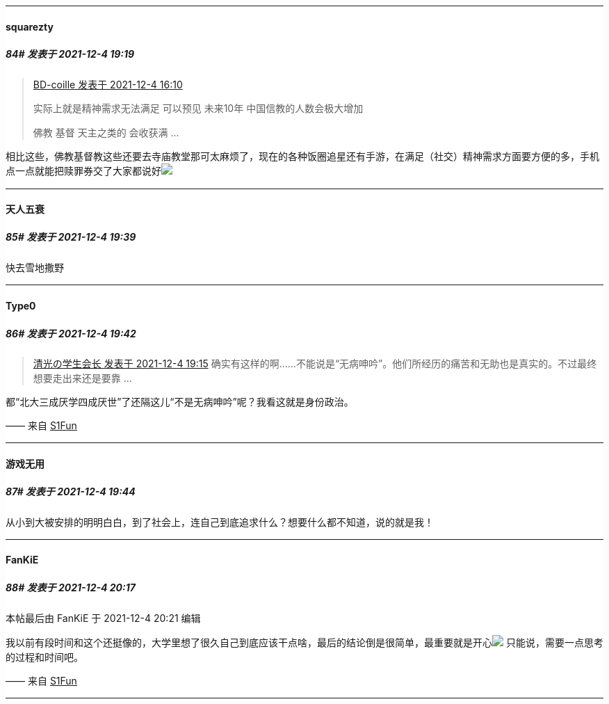 *****

####  squarezty  
##### 84#       发表于 2021-12-4 19:19

<blockquote><a href="httphttps://bbs.saraba1st.com/2b/forum.php?mod=redirect&amp;goto=findpost&amp;pid=53806631&amp;ptid=2040782" target="_blank">BD-coille 发表于 2021-12-4 16:10</a>

实际上就是精神需求无法满足 可以预见 未来10年 中国信教的人数会极大增加 

佛教 基督 天主之类的 会收获满 ...</blockquote>
相比这些，佛教基督教这些还要去寺庙教堂那可太麻烦了，现在的各种饭圈追星还有手游，在满足（社交）精神需求方面要方便的多，手机点一点就能把赎罪券交了大家都说好<img src="https://static.saraba1st.com/image/smiley/face2017/035.png" referrerpolicy="no-referrer">

*****

####  天人五衰  
##### 85#       发表于 2021-12-4 19:39

快去雪地撒野

*****

####  Type0  
##### 86#       发表于 2021-12-4 19:42

<blockquote><a href="httphttps://bbs.saraba1st.com/2b/forum.php?mod=redirect&amp;goto=findpost&amp;pid=53808194&amp;ptid=2040782" target="_blank">清光の学生会长 发表于 2021-12-4 19:15</a>
确实有这样的啊……不能说是“无病呻吟”。他们所经历的痛苦和无助也是真实的。不过最终想要走出来还是要靠 ...</blockquote>
都“北大三成厌学四成厌世”了还隔这儿“不是无病呻吟”呢？我看这就是身份政治。

—— 来自 [S1Fun](https://s1fun.koalcat.com)



*****

####  游戏无用  
##### 87#       发表于 2021-12-4 19:44

从小到大被安排的明明白白，到了社会上，连自己到底追求什么？想要什么都不知道，说的就是我！



*****

####  FanKiE  
##### 88#       发表于 2021-12-4 20:17

 本帖最后由 FanKiE 于 2021-12-4 20:21 编辑 

我以前有段时间和这个还挺像的，大学里想了很久自己到底应该干点啥，最后的结论倒是很简单，最重要就是开心<img src="https://static.saraba1st.com/image/smiley/face2017/042.png" referrerpolicy="no-referrer">
只能说，需要一点思考的过程和时间吧。

—— 来自 [S1Fun](https://s1fun.koalcat.com)

*****
